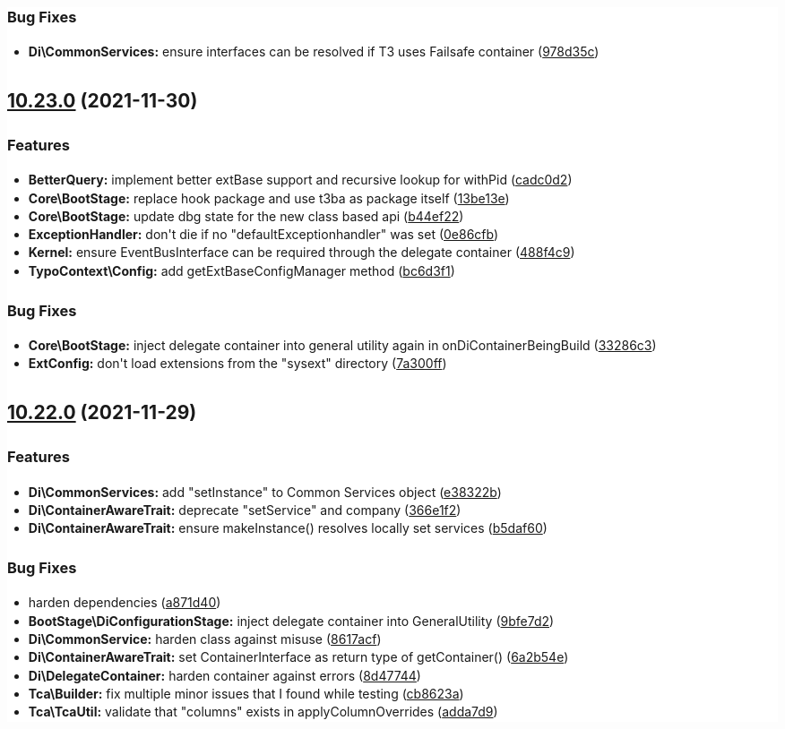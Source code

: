 
### Bug Fixes

* **Di\CommonServices:** ensure interfaces can be resolved if T3 uses Failsafe container ([978d35c](https://github.com/labor-digital/typo3-better-api/commit/978d35cb94d979b610bf7d58c97bf7351ef55795))

## [10.23.0](https://github.com/labor-digital/typo3-better-api/compare/v10.22.0...v10.23.0) (2021-11-30)


### Features

* **BetterQuery:** implement better extBase support and recursive lookup for withPid ([cadc0d2](https://github.com/labor-digital/typo3-better-api/commit/cadc0d204c09f485dc4419d9faeea06e95bdefeb))
* **Core\BootStage:** replace hook package and use t3ba as package itself ([13be13e](https://github.com/labor-digital/typo3-better-api/commit/13be13eb6c8f99ca9b65893eb9f84fbf9620b16b))
* **Core\BootStage:** update dbg state for the new class based api ([b44ef22](https://github.com/labor-digital/typo3-better-api/commit/b44ef224381d5a68ef469af14e12f6d948c6e729))
* **ExceptionHandler:** don't die if no "defaultExceptionhandler" was set ([0e86cfb](https://github.com/labor-digital/typo3-better-api/commit/0e86cfb32d3797bc1d9ad1c9d87fdd163f58d782))
* **Kernel:** ensure EventBusInterface can be required through the delegate container ([488f4c9](https://github.com/labor-digital/typo3-better-api/commit/488f4c9eeb2ffe5f8b6633fd7d052af6a7c4f3b3))
* **TypoContext\Config:** add getExtBaseConfigManager method ([bc6d3f1](https://github.com/labor-digital/typo3-better-api/commit/bc6d3f143d8f0fc24360190a872c4e9daa5acdc2))


### Bug Fixes

* **Core\BootStage:** inject delegate container into general utility again in onDiContainerBeingBuild ([33286c3](https://github.com/labor-digital/typo3-better-api/commit/33286c32aa1735ce20a694b84ace0f92d247480d))
* **ExtConfig:** don't load extensions from the "sysext" directory ([7a300ff](https://github.com/labor-digital/typo3-better-api/commit/7a300ff199f2e7c62b81a4e7d20e034f2bfdc62b))

## [10.22.0](https://github.com/labor-digital/typo3-better-api/compare/v10.21.0...v10.22.0) (2021-11-29)


### Features

* **Di\CommonServices:** add "setInstance" to Common Services object ([e38322b](https://github.com/labor-digital/typo3-better-api/commit/e38322bbaf7fe1e3324a4c2b52eacc85d101784b))
* **Di\ContainerAwareTrait:** deprecate "setService" and company ([366e1f2](https://github.com/labor-digital/typo3-better-api/commit/366e1f286bf1f7e5162a16b92e3025aca8c3b81e))
* **Di\ContainerAwareTrait:** ensure makeInstance() resolves locally set services ([b5daf60](https://github.com/labor-digital/typo3-better-api/commit/b5daf60f322e41b6e518af486e5d7027870c3975))


### Bug Fixes

* harden dependencies ([a871d40](https://github.com/labor-digital/typo3-better-api/commit/a871d406083e5a067650a4306235e7a24ea9602f))
* **BootStage\DiConfigurationStage:** inject delegate container into GeneralUtility ([9bfe7d2](https://github.com/labor-digital/typo3-better-api/commit/9bfe7d285cb167d5e2330f771987683821583e4f))
* **Di\CommonService:** harden class against misuse ([8617acf](https://github.com/labor-digital/typo3-better-api/commit/8617acff34cd7cfb7fb383cd1daecfa3cf7a4066))
* **Di\ContainerAwareTrait:** set ContainerInterface as return type of getContainer() ([6a2b54e](https://github.com/labor-digital/typo3-better-api/commit/6a2b54e5c99c23ea3ee771b41b0b3c503a12d9bd))
* **Di\DelegateContainer:** harden container against errors ([8d47744](https://github.com/labor-digital/typo3-better-api/commit/8d47744e79ca67e061d21f333952735f9f23940d))
* **Tca\Builder:** fix multiple minor issues that I found while testing ([cb8623a](https://github.com/labor-digital/typo3-better-api/commit/cb8623a2d8e056e771a227c4de0450ae45540192))
* **Tca\TcaUtil:** validate that "columns" exists in applyColumnOverrides ([adda7d9](https://github.com/labor-digital/typo3-better-api/commit/adda7d9b96678d93e8b00e05a63cc30e58a9f589))